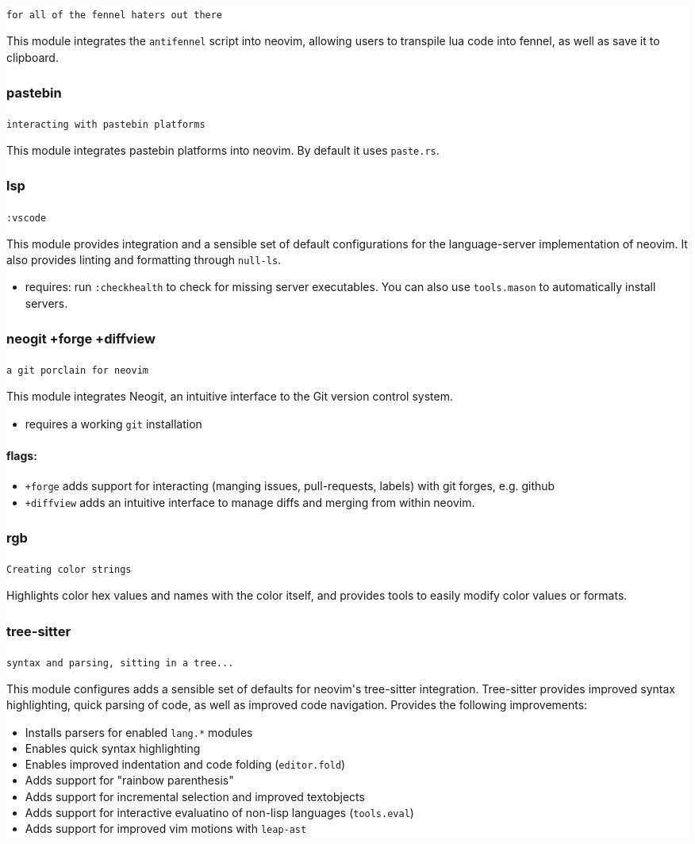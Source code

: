 ```
for all of the fennel haters out there
```
This module integrates the `antifennel` script into neovim, allowing users to transpile lua code into fennel, as well as save it to clipboard.


### pastebin

```
interacting with pastebin platforms
```
This module integrates pastebin platforms into neovim. By default it uses `paste.rs`.


### lsp

```
:vscode 
```
This module provides integration and a sensible set of default configurations for the language-server implementation of neovim. It also provides linting and formatting through `null-ls`. 
- requires: run `:checkhealth` to check for missing server executables. You can also use `tools.mason` to automatically install servers.


### neogit +forge +diffview

```
a git porclain for neovim
```
This module integrates Neogit, an intuitive interface to the Git version control system.
- requires a working `git` installation

#### flags: 

- `+forge` adds support for interacting (manging issues, pull-requests, labels) with git forges, e.g. github
- `+diffview` adds an intuitive interface to manage diffs and merging from within neovim.


### rgb

```
Creating color strings
```
Highlights color hex values and names with the color itself, and provides tools to easily modify color values or formats.


### tree-sitter

```
syntax and parsing, sitting in a tree...
```
This module configures adds a sensible set of defaults for neovim's tree-sitter integration. Tree-sitter provides improved syntax highlighting, quick parsing of code, as well as improved code navigation. Provides the following improvements:
- Installs parsers for enabled `lang.*` modules
- Enables quick syntax highlighting
- Enables improved indentation and code folding (`editor.fold`)
- Adds support for "rainbow parenthesis"
- Adds support for incremental selection and improved textobjects
- Adds support for interactive evaluatino of non-lisp languages (`tools.eval`)
- Adds support for improved vim motions with `leap-ast` 
